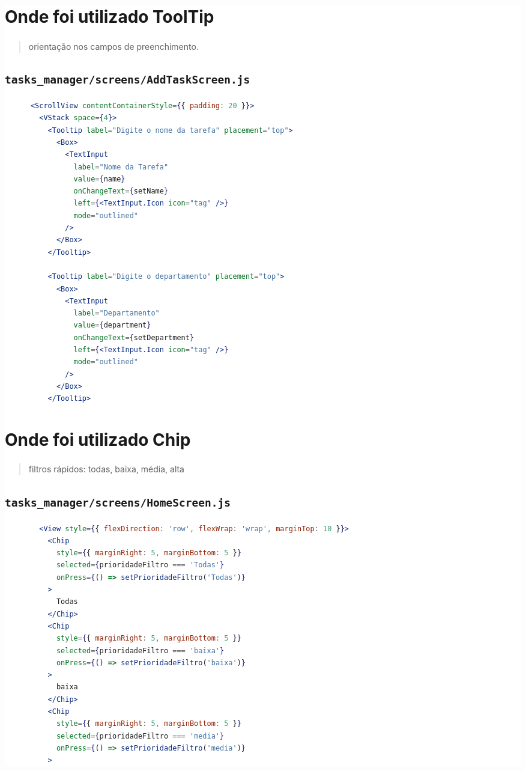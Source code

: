 # Onde foi utilizado ToolTip

>  orientação nos campos de preenchimento.

## `tasks_manager/screens/AddTaskScreen.js`

```jsx
      <ScrollView contentContainerStyle={{ padding: 20 }}>
        <VStack space={4}>
          <Tooltip label="Digite o nome da tarefa" placement="top">
            <Box>
              <TextInput
                label="Nome da Tarefa"
                value={name}
                onChangeText={setName}
                left={<TextInput.Icon icon="tag" />}
                mode="outlined"
              />
            </Box>
          </Tooltip>

          <Tooltip label="Digite o departamento" placement="top">
            <Box>
              <TextInput
                label="Departamento"
                value={department}
                onChangeText={setDepartment}
                left={<TextInput.Icon icon="tag" />}
                mode="outlined"
              />
            </Box>
          </Tooltip>

```

# Onde foi utilizado Chip

>  filtros rápidos: todas, baixa, média, alta

## `tasks_manager/screens/HomeScreen.js`

```jsx
        <View style={{ flexDirection: 'row', flexWrap: 'wrap', marginTop: 10 }}>
          <Chip
            style={{ marginRight: 5, marginBottom: 5 }}
            selected={prioridadeFiltro === 'Todas'}
            onPress={() => setPrioridadeFiltro('Todas')}
          >
            Todas
          </Chip>
          <Chip
            style={{ marginRight: 5, marginBottom: 5 }}
            selected={prioridadeFiltro === 'baixa'}
            onPress={() => setPrioridadeFiltro('baixa')}
          >
            baixa
          </Chip>
          <Chip
            style={{ marginRight: 5, marginBottom: 5 }}
            selected={prioridadeFiltro === 'media'}
            onPress={() => setPrioridadeFiltro('media')}
          >
```